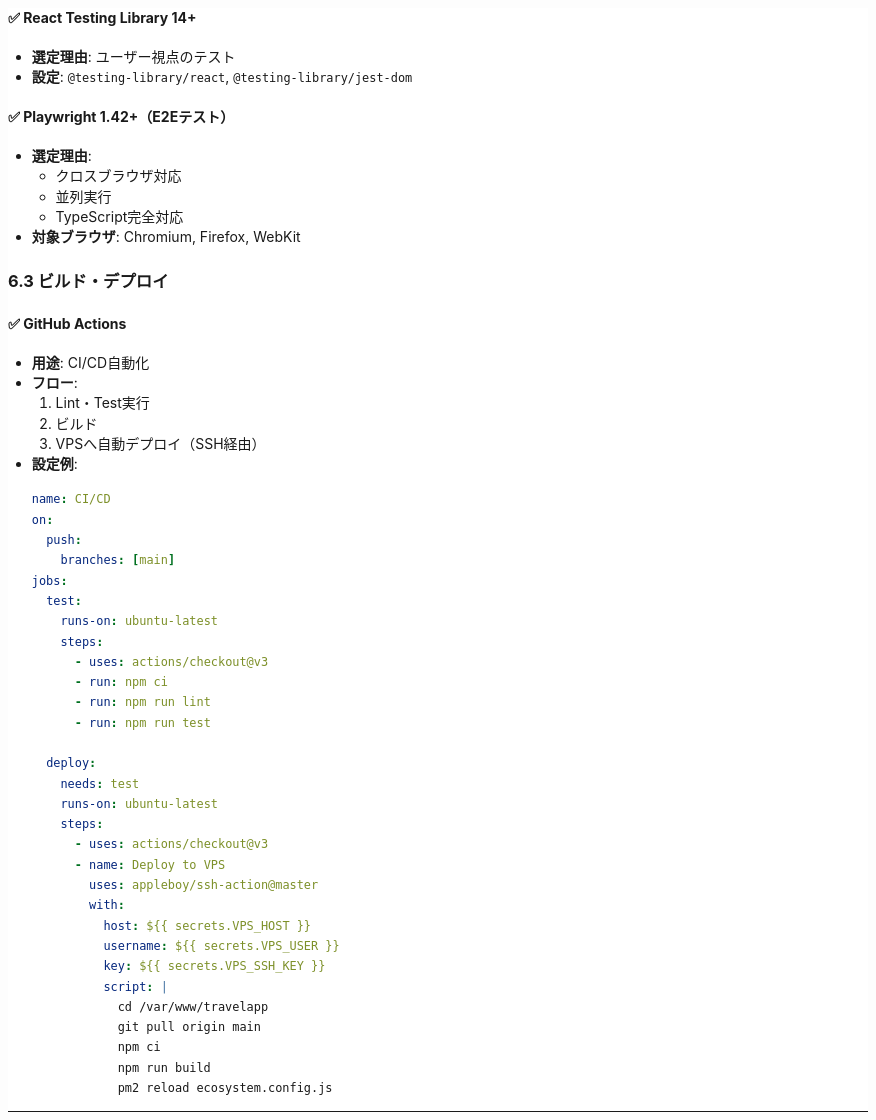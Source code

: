 #### ✅ React Testing Library 14+
- **選定理由**: ユーザー視点のテスト
- **設定**: `@testing-library/react`, `@testing-library/jest-dom`

#### ✅ Playwright 1.42+（E2Eテスト）
- **選定理由**:
  - クロスブラウザ対応
  - 並列実行
  - TypeScript完全対応
- **対象ブラウザ**: Chromium, Firefox, WebKit

### 6.3 ビルド・デプロイ

#### ✅ GitHub Actions
- **用途**: CI/CD自動化
- **フロー**:
  1. Lint・Test実行
  2. ビルド
  3. VPSへ自動デプロイ（SSH経由）
- **設定例**:
  ```yaml
  name: CI/CD
  on:
    push:
      branches: [main]
  jobs:
    test:
      runs-on: ubuntu-latest
      steps:
        - uses: actions/checkout@v3
        - run: npm ci
        - run: npm run lint
        - run: npm run test

    deploy:
      needs: test
      runs-on: ubuntu-latest
      steps:
        - uses: actions/checkout@v3
        - name: Deploy to VPS
          uses: appleboy/ssh-action@master
          with:
            host: ${{ secrets.VPS_HOST }}
            username: ${{ secrets.VPS_USER }}
            key: ${{ secrets.VPS_SSH_KEY }}
            script: |
              cd /var/www/travelapp
              git pull origin main
              npm ci
              npm run build
              pm2 reload ecosystem.config.js
  ```

---